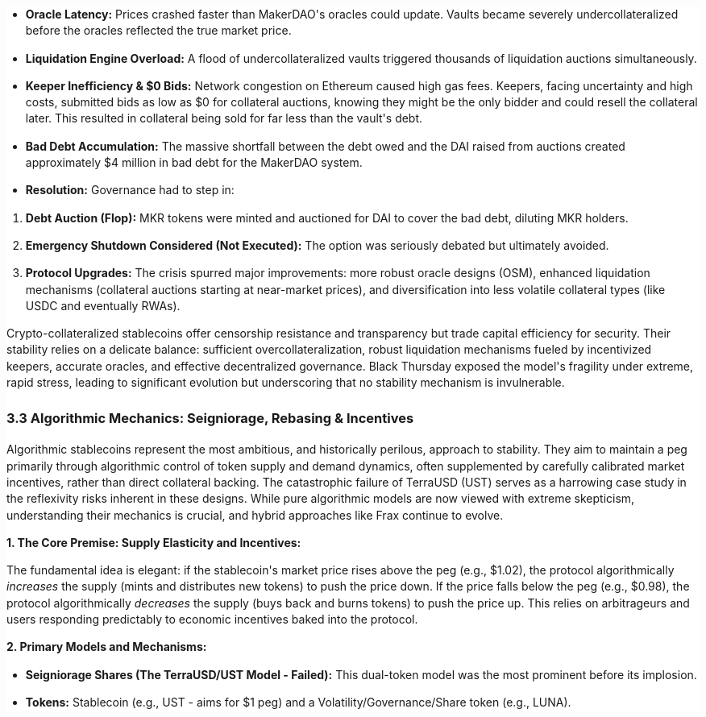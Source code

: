 *   **Oracle Latency:** Prices crashed faster than MakerDAO's oracles could update. Vaults became severely undercollateralized before the oracles reflected the true market price.

*   **Liquidation Engine Overload:** A flood of undercollateralized vaults triggered thousands of liquidation auctions simultaneously.

*   **Keeper Inefficiency & $0 Bids:** Network congestion on Ethereum caused high gas fees. Keepers, facing uncertainty and high costs, submitted bids as low as $0 for collateral auctions, knowing they might be the only bidder and could resell the collateral later. This resulted in collateral being sold for far less than the vault's debt.

*   **Bad Debt Accumulation:** The massive shortfall between the debt owed and the DAI raised from auctions created approximately $4 million in bad debt for the MakerDAO system.

*   **Resolution:** Governance had to step in:

1.  **Debt Auction (Flop):** MKR tokens were minted and auctioned for DAI to cover the bad debt, diluting MKR holders.

2.  **Emergency Shutdown Considered (Not Executed):** The option was seriously debated but ultimately avoided.

3.  **Protocol Upgrades:** The crisis spurred major improvements: more robust oracle designs (OSM), enhanced liquidation mechanisms (collateral auctions starting at near-market prices), and diversification into less volatile collateral types (like USDC and eventually RWAs).

Crypto-collateralized stablecoins offer censorship resistance and transparency but trade capital efficiency for security. Their stability relies on a delicate balance: sufficient overcollateralization, robust liquidation mechanisms fueled by incentivized keepers, accurate oracles, and effective decentralized governance. Black Thursday exposed the model's fragility under extreme, rapid stress, leading to significant evolution but underscoring that no stability mechanism is invulnerable.

### 3.3 Algorithmic Mechanics: Seigniorage, Rebasing & Incentives

Algorithmic stablecoins represent the most ambitious, and historically perilous, approach to stability. They aim to maintain a peg primarily through algorithmic control of token supply and demand dynamics, often supplemented by carefully calibrated market incentives, rather than direct collateral backing. The catastrophic failure of TerraUSD (UST) serves as a harrowing case study in the reflexivity risks inherent in these designs. While pure algorithmic models are now viewed with extreme skepticism, understanding their mechanics is crucial, and hybrid approaches like Frax continue to evolve.

**1. The Core Premise: Supply Elasticity and Incentives:**

The fundamental idea is elegant: if the stablecoin's market price rises above the peg (e.g., $1.02), the protocol algorithmically *increases* the supply (mints and distributes new tokens) to push the price down. If the price falls below the peg (e.g., $0.98), the protocol algorithmically *decreases* the supply (buys back and burns tokens) to push the price up. This relies on arbitrageurs and users responding predictably to economic incentives baked into the protocol.

**2. Primary Models and Mechanisms:**

*   **Seigniorage Shares (The TerraUSD/UST Model - Failed):** This dual-token model was the most prominent before its implosion.

*   **Tokens:** Stablecoin (e.g., UST - aims for $1 peg) and a Volatility/Governance/Share token (e.g., LUNA).
